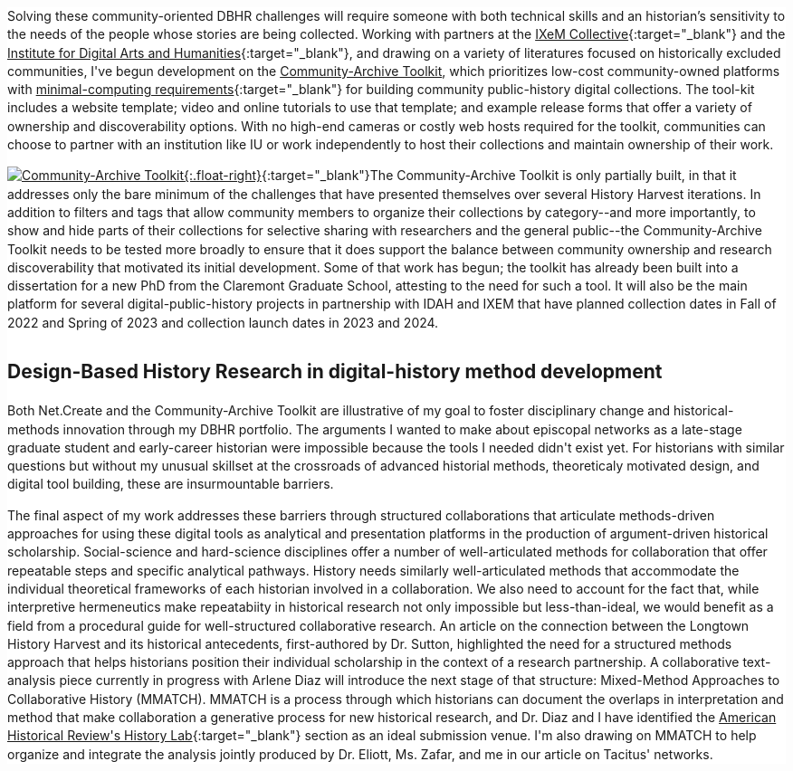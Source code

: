 Solving these community-oriented DBHR challenges will require someone with both technical skills and an historian’s sensitivity to the needs of the people whose stories are being collected. Working with partners at the [IXeM Collective](https://www.instagram.com/ixemcollective/?hl=en){:target="_blank"} and the [Institute for Digital Arts and Humanities](https://idah.indiana.edu){:target="_blank"}, and drawing on a variety of literatures focused on historically excluded communities, I've begun development on the [Community-Archive Toolkit](https://community-archive.kalanicraig.com), which prioritizes low-cost community-owned platforms with [minimal-computing requirements](http://www.digitalhumanities.org/dhq/vol/16/2/index.html){:target="_blank"} for building community public-history digital collections. The tool-kit includes a website template; video and online tutorials to use that template; and example release forms that offer a variety of ownership and discoverability options. With no high-end cameras or costly web hosts required for the toolkit, communities can choose to partner with an institution like IU or work independently to host their collections and maintain ownership of their work.

[![Community-Archive Toolkit](/assets/img/associate/CommunityArchive.png){:.float-right}](https://community-archive.kalanicraig.com){:target="_blank"}The Community-Archive Toolkit is only partially built, in that it addresses only the bare minimum of the challenges that have presented themselves over several History Harvest iterations. In addition to filters and tags that allow community members to organize their collections by category--and more importantly, to show and hide parts of their collections for selective sharing with researchers and the general public--the Community-Archive Toolkit needs to be tested more broadly to ensure that it does support the balance between community ownership and research discoverability that motivated its initial development. Some of that work has begun; the toolkit has already been built into a dissertation for a new PhD from the Claremont Graduate School, attesting to the need for such a tool. It will also be the main platform for several digital-public-history projects in partnership with IDAH and IXEM that have planned collection dates in Fall of 2022 and Spring of 2023 and collection launch dates in 2023 and 2024.

## Design-Based History Research in digital-history method development

Both Net.Create and the Community-Archive Toolkit are illustrative of my goal to foster disciplinary change and historical-methods innovation through my DBHR portfolio. The arguments I wanted to make about episcopal networks as a late-stage graduate student and early-career historian were impossible because the tools I needed didn't exist yet. For historians with similar questions but without my unusual skillset at the crossroads of advanced historial methods, theoreticaly motivated design, and digital tool building, these are insurmountable barriers.

The final aspect of my work addresses these barriers through structured collaborations that articulate methods-driven approaches for using these digital tools as analytical and presentation platforms in the production of argument-driven historical scholarship. Social-science and hard-science disciplines offer a number of well-articulated methods for collaboration that offer repeatable steps and specific analytical pathways. History needs similarly well-articulated methods that accommodate the individual theoretical frameworks of each historian involved in a collaboration. We also need to account for the fact that, while interpretive hermeneutics make repeatabiity in historical research not only impossible but less-than-ideal, we would benefit as a field from a procedural guide for well-structured collaborative research. An article on the connection between the Longtown History Harvest and its historical antecedents, first-authored by Dr. Sutton, highlighted the need for a structured methods approach that helps historians position their individual scholarship in the context of a research partnership. A collaborative text-analysis piece currently in progress with Arlene Diaz will introduce the next stage of that structure: Mixed-Method Approaches to Collaborative History (MMATCH). MMATCH is a process through which historians can document the overlaps in interpretation and method that make collaboration a generative process for new historical research, and Dr. Diaz and I have identified the [American Historical Review's History Lab](https://www.historians.org/ahr-history-lab){:target="_blank"} section as an ideal submission venue. I'm also drawing on MMATCH to help organize and integrate the analysis jointly produced by Dr. Eliott, Ms. Zafar, and me in our article on Tacitus' networks.